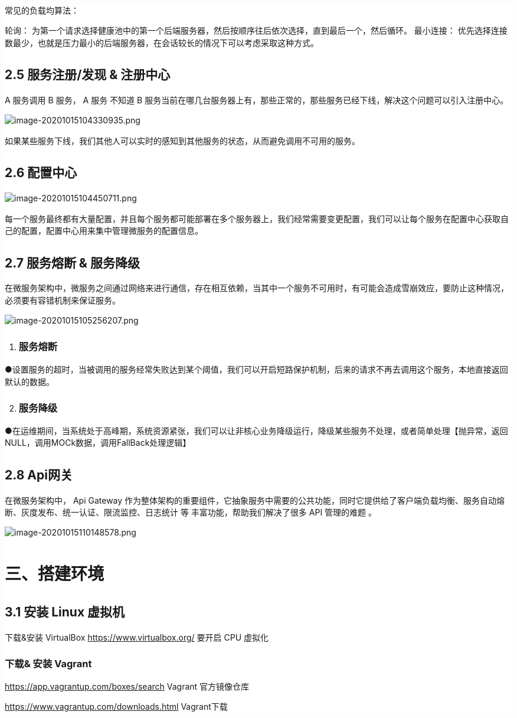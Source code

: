 常见的负载均算法：

轮询： 为第一个请求选择健康池中的第一个后端服务器，然后按顺序往后依次选择，直到最后一个，然后循环。
最小连接： 优先选择连接数最少，也就是压力最小的后端服务器，在会话较长的情况下可以考虑采取这种方式。

##  2.5 服务注册/发现  & 注册中心 

A 服务调用 B 服务， A 服务 不知道 B 服务当前在哪几台服务器上有，那些正常的，那些服务已经下线，解决这个问题可以引入注册中心。

![image-20201015104330935.png](http://qnimg.gisfsde.com/work/1610946745993-411f3672-87aa-4440-8974-fecb57c54204.png)



如果某些服务下线，我们其他人可以实时的感知到其他服务的状态，从而避免调用不可用的服务。

##  2.6 配置中心 

![image-20201015104450711.png](http://qnimg.gisfsde.com/work/1610946879552-b1d838ea-605c-4ee3-871c-25dd9123faa0.png)

每一个服务最终都有大量配置，并且每个服务都可能部署在多个服务器上，我们经常需要变更配置，我们可以让每个服务在配置中心获取自己的配置，配置中心用来集中管理微服务的配置信息。

##  2.7 服务熔断 & 服务降级 

在微服务架构中，微服务之间通过网络来进行通信，存在相互依赖，当其中一个服务不可用时，有可能会造成雪崩效应，要防止这种情况，必须要有容错机制来保证服务。

![image-20201015105256207.png](http://qnimg.gisfsde.com/work/1610947257467-3299ac4c-69de-4553-aec8-7972fa6da25e.png)

 1. ### 服务熔断 

●设置服务的超时，当被调用的服务经常失败达到某个阈值，我们可以开启短路保护机制，后来的请求不再去调用这个服务，本地直接返回默认的数据。

 2. ### 服务降级 

●在运维期间，当系统处于高峰期，系统资源紧张，我们可以让非核心业务降级运行，降级某些服务不处理，或者简单处理【抛异常，返回NULL，调用MOCk数据，调用FallBack处理逻辑】

##  2.8 Api网关 

在微服务架构中， Api Gateway 作为整体架构的重要组件，它抽象服务中需要的公共功能，同时它提供给了客户端负载均衡、服务自动熔断、灰度发布、统一认证、限流监控、日志统计 等 丰富功能，帮助我们解决了很多 API  管理的难题  。

![image-20201015110148578.png](http://qnimg.gisfsde.com/work/1610947741988-1bfd6a06-45bb-48f4-9849-a6fa424c30e9.png)

#  三、搭建环境 

##  3.1 安装 Linux  虚拟机 

下载&安装 VirtualBox https://www.virtualbox.org/  要开启 CPU 虚拟化

### 下载& 安装 Vagrant 

https://app.vagrantup.com/boxes/search Vagrant 官方镜像仓库

https://www.vagrantup.com/downloads.html Vagrant下载

